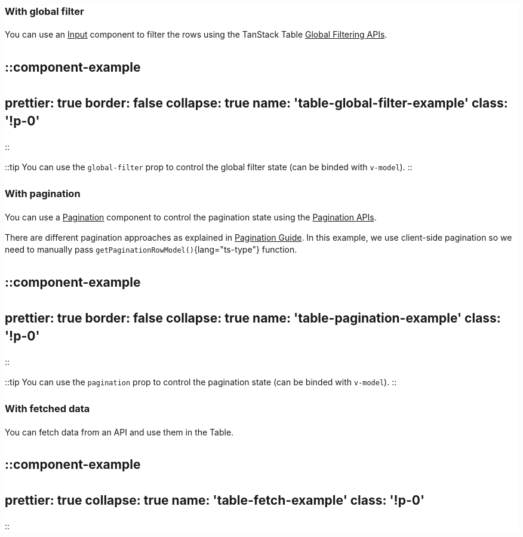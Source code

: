 ### With global filter

You can use an [Input](/docs/components/input/) component to filter the rows using the TanStack Table [Global Filtering APIs](https://tanstack.com/table/latest/docs/api/features/global-filtering).

::component-example
---
prettier: true
border: false
collapse: true
name: 'table-global-filter-example'
class: '!p-0'
---
::

::tip
You can use the `global-filter` prop to control the global filter state (can be binded with `v-model`).
::

### With pagination

You can use a [Pagination](/docs/components/pagination/) component to control the pagination state using the [Pagination APIs](https://tanstack.com/table/latest/docs/api/features/pagination).

There are different pagination approaches as explained in [Pagination Guide](https://tanstack.com/table/latest/docs/guide/pagination#pagination-guide). In this example, we use client-side pagination so we need to manually pass `getPaginationRowModel()`{lang="ts-type"} function.

::component-example
---
prettier: true
border: false
collapse: true
name: 'table-pagination-example'
class: '!p-0'
---
::

::tip
You can use the `pagination` prop to control the pagination state (can be binded with `v-model`).
::

### With fetched data

You can fetch data from an API and use them in the Table.

::component-example
---
prettier: true
collapse: true
name: 'table-fetch-example'
class: '!p-0'
---
::
